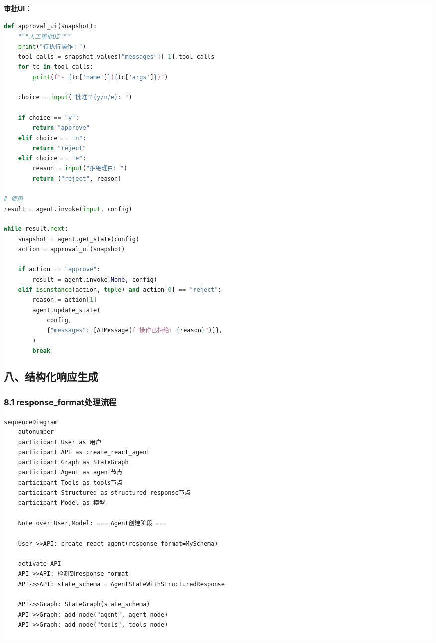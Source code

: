 **审批UI**：
```python
def approval_ui(snapshot):
    """人工审批UI"""
    print("待执行操作：")
    tool_calls = snapshot.values["messages"][-1].tool_calls
    for tc in tool_calls:
        print(f"- {tc['name']}({tc['args']})")
    
    choice = input("批准？(y/n/e): ")
    
    if choice == "y":
        return "approve"
    elif choice == "n":
        return "reject"
    elif choice == "e":
        reason = input("拒绝理由: ")
        return ("reject", reason)
    
# 使用
result = agent.invoke(input, config)

while result.next:
    snapshot = agent.get_state(config)
    action = approval_ui(snapshot)
    
    if action == "approve":
        result = agent.invoke(None, config)
    elif isinstance(action, tuple) and action[0] == "reject":
        reason = action[1]
        agent.update_state(
            config,
            {"messages": [AIMessage(f"操作已拒绝: {reason}")]},
        )
        break
```

## 八、结构化响应生成

### 8.1 response_format处理流程

```mermaid
sequenceDiagram
    autonumber
    participant User as 用户
    participant API as create_react_agent
    participant Graph as StateGraph
    participant Agent as agent节点
    participant Tools as tools节点
    participant Structured as structured_response节点
    participant Model as 模型
    
    Note over User,Model: === Agent创建阶段 ===
    
    User->>API: create_react_agent(response_format=MySchema)
    
    activate API
    API->>API: 检测到response_format
    API->>API: state_schema = AgentStateWithStructuredResponse
    
    API->>Graph: StateGraph(state_schema)
    API->>Graph: add_node("agent", agent_node)
    API->>Graph: add_node("tools", tools_node)
    
```